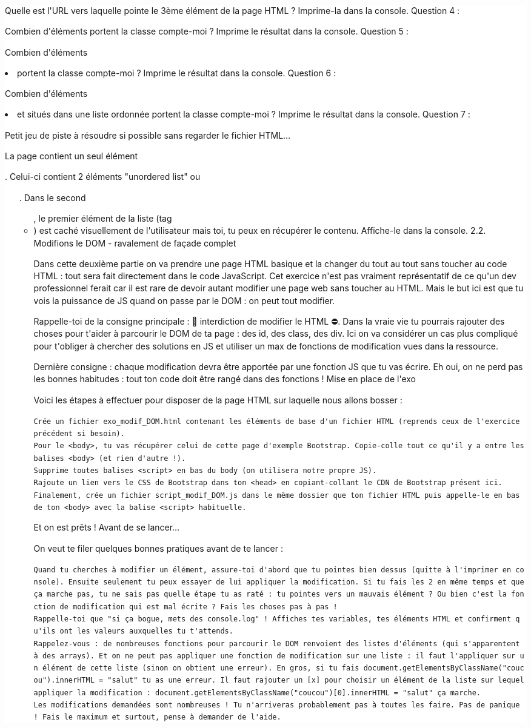 Quelle est l'URL vers laquelle pointe le 3ème élément <a> de la page HTML ? Imprime-la dans la console.
Question 4 :

Combien d'éléments portent la classe compte-moi ? Imprime le résultat dans la console.
Question 5 :

Combien d'éléments <li> portent la classe compte-moi ? Imprime le résultat dans la console.
Question 6 :

Combien d'éléments <li> et situés dans une liste ordonnée portent la classe compte-moi ? Imprime le résultat dans la console.
Question 7 :

Petit jeu de piste à résoudre si possible sans regarder le fichier HTML…

La page contient un seul élément <div>. Celui-ci contient 2 éléments "unordered list" ou <ul>. Dans le second <ul>, le premier élément de la liste (tag <li>) est caché visuellement de l'utilisateur mais toi, tu peux en récupérer le contenu. Affiche-le dans la console.
2.2. Modifions le DOM - ravalement de façade complet

Dans cette deuxième partie on va prendre une page HTML basique et la changer du tout au tout sans toucher au code HTML : tout sera fait directement dans le code JavaScript. Cet exercice n'est pas vraiment représentatif de ce qu'un dev professionnel ferait car il est rare de devoir autant modifier une page web sans toucher au HTML. Mais le but ici est que tu vois la puissance de JS quand on passe par le DOM : on peut tout modifier.

Rappelle-toi de la consigne principale : 🚷 interdiction de modifier le HTML ⛔. Dans la vraie vie tu pourrais rajouter des choses pour t'aider à parcourir le DOM de ta page : des id, des class, des div. Ici on va considérer un cas plus compliqué pour t'obliger à chercher des solutions en JS et utiliser un max de fonctions de modification vues dans la ressource.

Dernière consigne : chaque modification devra être apportée par une fonction JS que tu vas écrire. Eh oui, on ne perd pas les bonnes habitudes : tout ton code doit être rangé dans des fonctions !
Mise en place de l'exo

Voici les étapes à effectuer pour disposer de la page HTML sur laquelle nous allons bosser :

    Crée un fichier exo_modif_DOM.html contenant les éléments de base d'un fichier HTML (reprends ceux de l'exercice précédent si besoin).
    Pour le <body>, tu vas récupérer celui de cette page d'exemple Bootstrap. Copie-colle tout ce qu'il y a entre les balises <body> (et rien d'autre !).
    Supprime toutes balises <script> en bas du body (on utilisera notre propre JS).
    Rajoute un lien vers le CSS de Bootstrap dans ton <head> en copiant-collant le CDN de Bootstrap présent ici.
    Finalement, crée un fichier script_modif_DOM.js dans le même dossier que ton fichier HTML puis appelle-le en bas de ton <body> avec la balise <script> habituelle.

Et on est prêts !
Avant de se lancer…

On veut te filer quelques bonnes pratiques avant de te lancer :

    Quand tu cherches à modifier un élément, assure-toi d'abord que tu pointes bien dessus (quitte à l'imprimer en console). Ensuite seulement tu peux essayer de lui appliquer la modification. Si tu fais les 2 en même temps et que ça marche pas, tu ne sais pas quelle étape tu as raté : tu pointes vers un mauvais élément ? Ou bien c'est la fonction de modification qui est mal écrite ? Fais les choses pas à pas !
    Rappelle-toi que "si ça bogue, mets des console.log" ! Affiches tes variables, tes éléments HTML et confirment qu'ils ont les valeurs auxquelles tu t'attends.
    Rappelez-vous : de nombreuses fonctions pour parcourir le DOM renvoient des listes d'éléments (qui s'apparentent à des arrays). Et on ne peut pas appliquer une fonction de modification sur une liste : il faut l'appliquer sur un élément de cette liste (sinon on obtient une erreur). En gros, si tu fais document.getElementsByClassName("coucou").innerHTML = "salut" tu as une erreur. Il faut rajouter un [x] pour choisir un élément de la liste sur lequel appliquer la modification : document.getElementsByClassName("coucou")[0].innerHTML = "salut" ça marche.
    Les modifications demandées sont nombreuses ! Tu n'arriveras probablement pas à toutes les faire. Pas de panique ! Fais le maximum et surtout, pense à demander de l'aide.
